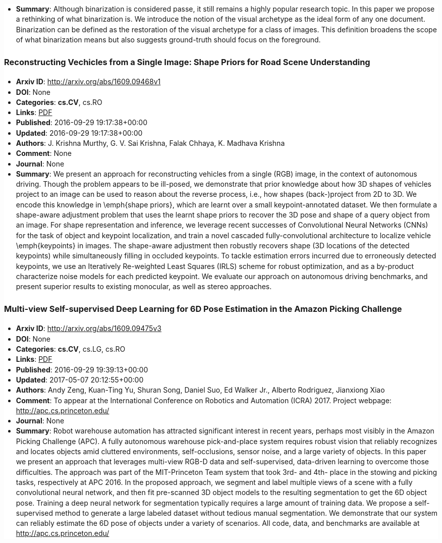 - **Summary**: Although binarization is considered passe, it still remains a highly popular research topic. In this paper we propose a rethinking of what binarization is. We introduce the notion of the visual archetype as the ideal form of any one document. Binarization can be defined as the restoration of the visual archetype for a class of images. This definition broadens the scope of what binarization means but also suggests ground-truth should focus on the foreground.



### Reconstructing Vechicles from a Single Image: Shape Priors for Road Scene Understanding
- **Arxiv ID**: http://arxiv.org/abs/1609.09468v1
- **DOI**: None
- **Categories**: **cs.CV**, cs.RO
- **Links**: [PDF](http://arxiv.org/pdf/1609.09468v1)
- **Published**: 2016-09-29 19:17:38+00:00
- **Updated**: 2016-09-29 19:17:38+00:00
- **Authors**: J. Krishna Murthy, G. V. Sai Krishna, Falak Chhaya, K. Madhava Krishna
- **Comment**: None
- **Journal**: None
- **Summary**: We present an approach for reconstructing vehicles from a single (RGB) image, in the context of autonomous driving. Though the problem appears to be ill-posed, we demonstrate that prior knowledge about how 3D shapes of vehicles project to an image can be used to reason about the reverse process, i.e., how shapes (back-)project from 2D to 3D. We encode this knowledge in \emph{shape priors}, which are learnt over a small keypoint-annotated dataset. We then formulate a shape-aware adjustment problem that uses the learnt shape priors to recover the 3D pose and shape of a query object from an image. For shape representation and inference, we leverage recent successes of Convolutional Neural Networks (CNNs) for the task of object and keypoint localization, and train a novel cascaded fully-convolutional architecture to localize vehicle \emph{keypoints} in images. The shape-aware adjustment then robustly recovers shape (3D locations of the detected keypoints) while simultaneously filling in occluded keypoints. To tackle estimation errors incurred due to erroneously detected keypoints, we use an Iteratively Re-weighted Least Squares (IRLS) scheme for robust optimization, and as a by-product characterize noise models for each predicted keypoint. We evaluate our approach on autonomous driving benchmarks, and present superior results to existing monocular, as well as stereo approaches.



### Multi-view Self-supervised Deep Learning for 6D Pose Estimation in the Amazon Picking Challenge
- **Arxiv ID**: http://arxiv.org/abs/1609.09475v3
- **DOI**: None
- **Categories**: **cs.CV**, cs.LG, cs.RO
- **Links**: [PDF](http://arxiv.org/pdf/1609.09475v3)
- **Published**: 2016-09-29 19:39:13+00:00
- **Updated**: 2017-05-07 20:12:55+00:00
- **Authors**: Andy Zeng, Kuan-Ting Yu, Shuran Song, Daniel Suo, Ed Walker Jr., Alberto Rodriguez, Jianxiong Xiao
- **Comment**: To appear at the International Conference on Robotics and Automation
  (ICRA) 2017. Project webpage: http://apc.cs.princeton.edu/
- **Journal**: None
- **Summary**: Robot warehouse automation has attracted significant interest in recent years, perhaps most visibly in the Amazon Picking Challenge (APC). A fully autonomous warehouse pick-and-place system requires robust vision that reliably recognizes and locates objects amid cluttered environments, self-occlusions, sensor noise, and a large variety of objects. In this paper we present an approach that leverages multi-view RGB-D data and self-supervised, data-driven learning to overcome those difficulties. The approach was part of the MIT-Princeton Team system that took 3rd- and 4th- place in the stowing and picking tasks, respectively at APC 2016. In the proposed approach, we segment and label multiple views of a scene with a fully convolutional neural network, and then fit pre-scanned 3D object models to the resulting segmentation to get the 6D object pose. Training a deep neural network for segmentation typically requires a large amount of training data. We propose a self-supervised method to generate a large labeled dataset without tedious manual segmentation. We demonstrate that our system can reliably estimate the 6D pose of objects under a variety of scenarios. All code, data, and benchmarks are available at http://apc.cs.princeton.edu/
